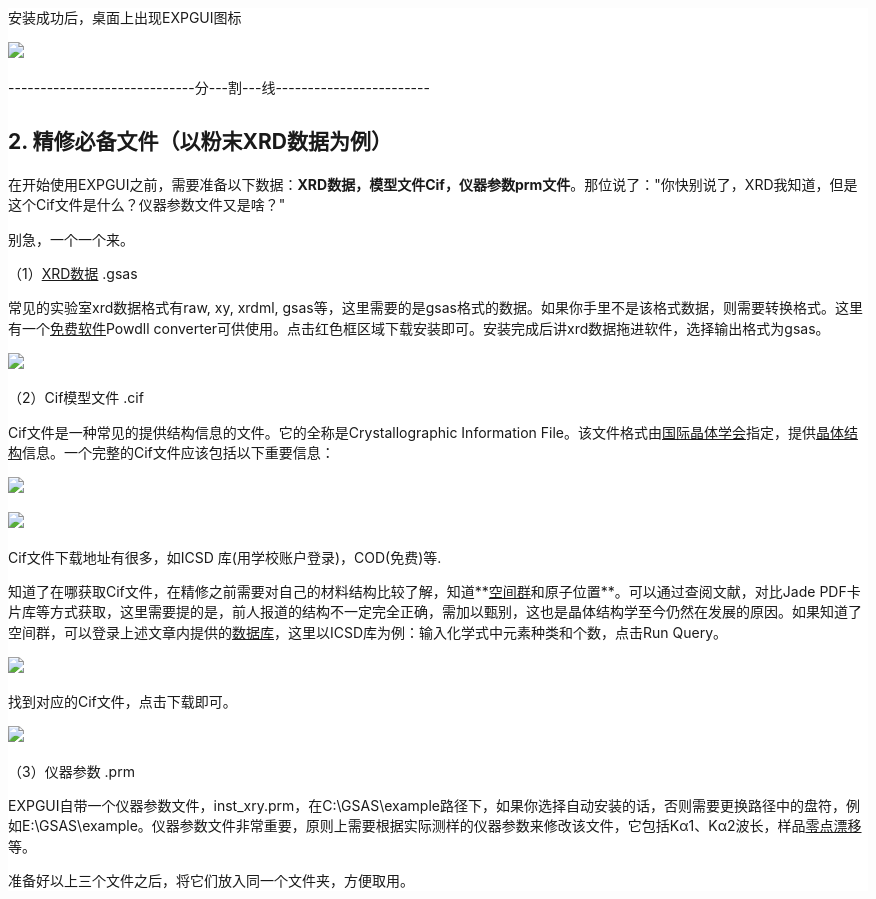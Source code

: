 安装成功后，桌面上出现EXPGUI图标

![](https://picx.zhimg.com/v2-b6f52daa2e9f8365a6e829000857c7f3_b.jpg)

\-----------------------------分---割---线------------------------

**2\. 精修必备文件（以粉末XRD数据为例）**
--------------------------

在开始使用EXPGUI之前，需要准备以下数据：**XRD数据，模型文件Cif，仪器参数prm文件**。那位说了："你快别说了，XRD我知道，但是这个Cif文件是什么？仪器参数文件又是啥？"

别急，一个一个来。

（1）[XRD数据](https://zhida.zhihu.com/search?content_id=170429403&content_type=Article&match_order=3&q=XRD%E6%95%B0%E6%8D%AE&zhida_source=entity) .gsas

常见的实验室xrd数据格式有raw, xy, xrdml, gsas等，这里需要的是gsas格式的数据。如果你手里不是该格式数据，则需要转换格式。这里有一个[免费软件](https://zhida.zhihu.com/search?content_id=170429403&content_type=Article&match_order=1&q=%E5%85%8D%E8%B4%B9%E8%BD%AF%E4%BB%B6&zhida_source=entity)Powdll converter可供使用。点击红色框区域下载安装即可。安装完成后讲xrd数据拖进软件，选择输出格式为gsas。

![](https://pica.zhimg.com/v2-91a9832c74a3f8f4cf10b258068a6954_b.jpg)

（2）Cif模型文件 .cif

Cif文件是一种常见的提供结构信息的文件。它的全称是Crystallographic Information File。该文件格式由[国际晶体学会](https://zhida.zhihu.com/search?content_id=170429403&content_type=Article&match_order=1&q=%E5%9B%BD%E9%99%85%E6%99%B6%E4%BD%93%E5%AD%A6%E4%BC%9A&zhida_source=entity)指定，提供[晶体结构](https://zhida.zhihu.com/search?content_id=170429403&content_type=Article&match_order=1&q=%E6%99%B6%E4%BD%93%E7%BB%93%E6%9E%84&zhida_source=entity)信息。一个完整的Cif文件应该包括以下重要信息：

![](https://pic3.zhimg.com/v2-2bcc3e0cc63b762693efe16e64d18272_b.jpg)

![](https://picx.zhimg.com/v2-4045664c1993ef0f1f0999ae386253af_b.jpg)

Cif文件下载地址有很多，如ICSD 库(用学校账户登录)，COD(免费)等.

知道了在哪获取Cif文件，在精修之前需要对自己的材料结构比较了解，知道**[空间群](https://zhida.zhihu.com/search?content_id=170429403&content_type=Article&match_order=1&q=%E7%A9%BA%E9%97%B4%E7%BE%A4&zhida_source=entity)和原子位置**。可以通过查阅文献，对比Jade PDF卡片库等方式获取，这里需要提的是，前人报道的结构不一定完全正确，需加以甄别，这也是晶体结构学至今仍然在发展的原因。如果知道了空间群，可以登录上述文章内提供的[数据库](https://zhida.zhihu.com/search?content_id=170429403&content_type=Article&match_order=1&q=%E6%95%B0%E6%8D%AE%E5%BA%93&zhida_source=entity)，这里以ICSD库为例：输入化学式中元素种类和个数，点击Run Query。

![](https://pica.zhimg.com/v2-60d7a0eecba1bc1439d27f045bf0f25c_b.jpg)

找到对应的Cif文件，点击下载即可。

![](https://pic1.zhimg.com/v2-52da67bcf08f0f726797a491053f57a8_b.jpg)

（3）仪器参数 .prm

EXPGUI自带一个仪器参数文件，inst\_xry.prm，在C:\\GSAS\\example路径下，如果你选择自动安装的话，否则需要更换路径中的盘符，例如E:\\GSAS\\example。仪器参数文件非常重要，原则上需要根据实际测样的仪器参数来修改该文件，它包括Kα1、Kα2波长，样品[零点漂移](https://zhida.zhihu.com/search?content_id=170429403&content_type=Article&match_order=1&q=%E9%9B%B6%E7%82%B9%E6%BC%82%E7%A7%BB&zhida_source=entity)等。

准备好以上三个文件之后，将它们放入同一个文件夹，方便取用。
